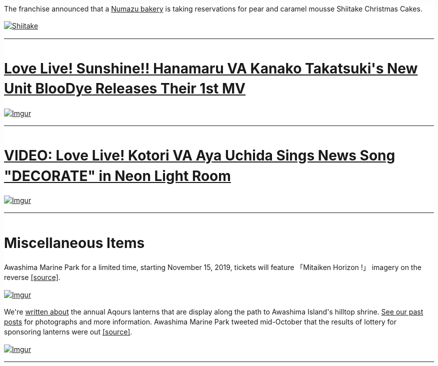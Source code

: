 The franchise announced that a [Numazu bakery](https://www.gashinen.com/xmas.html) is taking reservations for pear and caramel mousse Shiitake Christmas Cakes.

[![Shiitake](https://i.imgur.com/DDjdhQ9.jpg)](https://www.crunchyroll.com/anime-http://www.lovelive-anime.jp/uranohoshi/news.php?id=6042 "Love Live! Sunshine!! Shiitake Christmas Cakes")

***

# **[Love Live! Sunshine!! Hanamaru VA Kanako Takatsuki's New Unit BlooDye Releases Their 1st MV](https://www.crunchyroll.com/anime-news/2019/11/07/love-live-sunshine-hanamaru-va-kanako-takatsukis-new-unit-bloodye-releases-their-1st-mv "Kanako Takatsuki news")**
 
[![Imgur](https://i.imgur.com/2OEZ3KU.jpg)](https://www.crunchyroll.com/anime-news/2019/11/07/love-live-sunshine-hanamaru-va-kanako-takatsukis-new-unit-bloodye-releases-their-1st-mv "Kanako Takatsuki news")

***

# **[VIDEO: Love Live! Kotori VA Aya Uchida Sings News Song "DECORATE" in Neon Light Room](https://www.crunchyroll.com/anime-news/2019/11/06-1/video-love-live-kotori-va-aya-uchida-sings-news-song-decorate-in-neon-light-room "Aya Uchida news")**

[![Imgur](https://i.imgur.com/V9ajZWX.jpg)](https://www.crunchyroll.com/anime-news/2019/11/06-1/video-love-live-kotori-va-aya-uchida-sings-news-song-decorate-in-neon-light-room "Aya Uchida news")

***



# **Miscellaneous Items**

Awashima Marine Park for a limited time, starting November 15, 2019, tickets will feature 「Mitaiken Horizon !」 imagery on the reverse [[source]](https://twitter.com/A_shimatarou/status/1192604014644355073).

[![Imgur](https://i.imgur.com/rTz2peu.jpg)](https://twitter.com/A_shimatarou/status/1192604014644355073 "「Mitaiken Horizon !」 ticket art")

We're [written about](https://schoolido.lu/#search=lanterns) the annual Aqours lanterns that are display along the path to Awashima Island's hilltop shrine. [See our past posts](https://schoolido.lu/#search=lanterns) for photographs and more information. Awashima Marine Park tweeted mid-October that the results of lottery for sponsoring lanterns were out [[source]](https://twitter.com/A_shimatarou/status/1188712351689654273).

[![Imgur](https://i.imgur.com/zatyu32.jpg)](https://twitter.com/A_shimatarou/status/1188712351689654273 "Awashima Island seasonal Aqours Lanterns")

***
